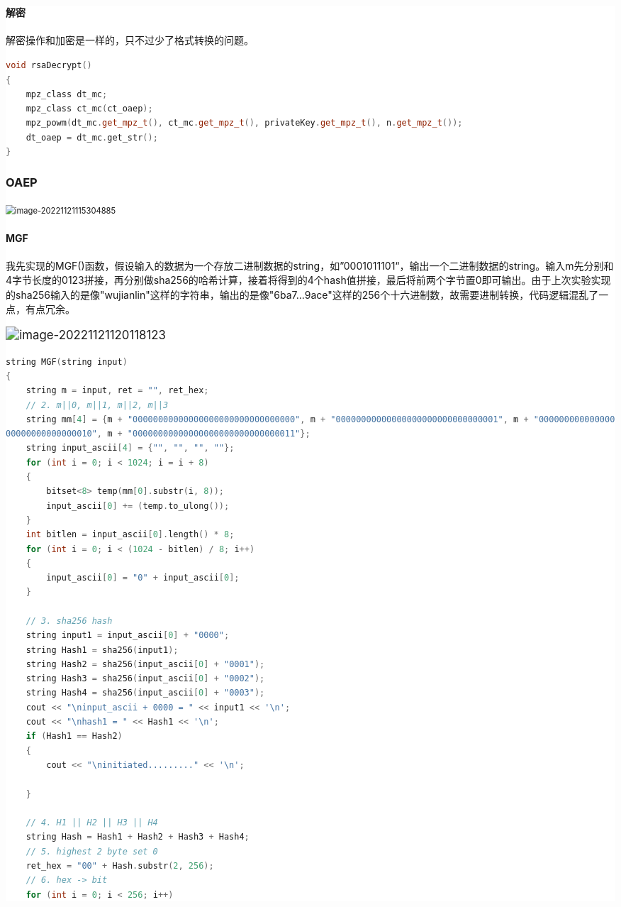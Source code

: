 #### 解密

解密操作和加密是一样的，只不过少了格式转换的问题。

```c++
void rsaDecrypt()
{
    mpz_class dt_mc;
    mpz_class ct_mc(ct_oaep);
    mpz_powm(dt_mc.get_mpz_t(), ct_mc.get_mpz_t(), privateKey.get_mpz_t(), n.get_mpz_t());
    dt_oaep = dt_mc.get_str();
}
```

### OAEP

<img src="D:\CodeField\TyporaPicture\image-20221121115304885.png" alt="image-20221121115304885" style="zoom:80%;" />

#### MGF

​	我先实现的MGF()函数，假设输入的数据为一个存放二进制数据的string，如”0001011101“，输出一个二进制数据的string。输入m先分别和4字节长度的0123拼接，再分别做sha256的哈希计算，接着将得到的4个hash值拼接，最后将前两个字节置0即可输出。由于上次实验实现的sha256输入的是像"wujianlin"这样的字符串，输出的是像"6ba7...9ace"这样的256个十六进制数，故需要进制转换，代码逻辑混乱了一点，有点冗余。

<img src="D:\CodeField\TyporaPicture\image-20221121120118123.png" alt="image-20221121120118123" style="zoom:120%;" />

```c++
string MGF(string input)
{
    string m = input, ret = "", ret_hex;
    // 2. m||0, m||1, m||2, m||3
    string mm[4] = {m + "00000000000000000000000000000000", m + "00000000000000000000000000000001", m + "00000000000000000000000000000010", m + "00000000000000000000000000000011"};
    string input_ascii[4] = {"", "", "", ""};
    for (int i = 0; i < 1024; i = i + 8)
    {
        bitset<8> temp(mm[0].substr(i, 8));
        input_ascii[0] += (temp.to_ulong());
    }
    int bitlen = input_ascii[0].length() * 8;
    for (int i = 0; i < (1024 - bitlen) / 8; i++)
    {
        input_ascii[0] = "0" + input_ascii[0];
    }

    // 3. sha256 hash
    string input1 = input_ascii[0] + "0000";
    string Hash1 = sha256(input1);
    string Hash2 = sha256(input_ascii[0] + "0001");
    string Hash3 = sha256(input_ascii[0] + "0002");
    string Hash4 = sha256(input_ascii[0] + "0003");
    cout << "\ninput_ascii + 0000 = " << input1 << '\n';
    cout << "\nhash1 = " << Hash1 << '\n';
    if (Hash1 == Hash2)
    {
        cout << "\ninitiated........." << '\n';

    }

    // 4. H1 || H2 || H3 || H4
    string Hash = Hash1 + Hash2 + Hash3 + Hash4;
    // 5. highest 2 byte set 0
    ret_hex = "00" + Hash.substr(2, 256);
    // 6. hex -> bit
    for (int i = 0; i < 256; i++)
```